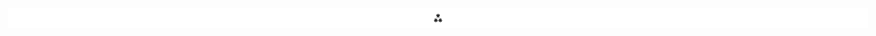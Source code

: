 <div style="text-align: center">⁂</div>

[^1]: https://www.verywellmind.com/the-recency-effect-4685058

[^2]: https://thedecisionlab.com/biases/recency-effect

[^3]: https://en.wikipedia.org/wiki/Serial-position_effect

[^4]: https://www.interaction-design.org/literature/topics/recency-effect

[^5]: https://pubmed.ncbi.nlm.nih.gov/20176084/

[^6]: https://pmc.ncbi.nlm.nih.gov/articles/PMC6758056/

[^7]: https://pmc.ncbi.nlm.nih.gov/articles/PMC2585999/

[^8]: https://pubmed.ncbi.nlm.nih.gov/19610484/

[^9]: https://help.pointerpro.com/en/support/solutions/articles/35000041586-recency-and-primacy-effect

[^10]: https://www.talon.one/blog/recency-effect-and-its-influence-on-customer-decision-making

[^11]: https://www.reddit.com/r/Mcat/comments/w3m6pz/primacy_vs_recency_effect/

[^12]: https://teachers-blog.com/recency-and-primacy/

[^13]: https://dataworks-ed.com/blog/2014/08/the-primacyrecency-effect/

[^14]: https://pathwaysofrockland.com/recency-effect/

[^15]: https://rapidbi.com/primacy-and-recency-effects-in-learning/

[^16]: https://www.leadalchemists.com/marketing-psychology/primacy-recency-effect/

[^17]: https://blog.xoxoday.com/plum/how-marketers-can-leverage-primacy-and-recency-effect/

[^18]: https://www.renascence.io/journal/recency-effect-lasting-impact-of-most-recent-customer-interactions

[^19]: https://www.statsig.com/perspectives/recencymattersuserbehavior

[^20]: https://link.springer.com/article/10.1007/s10758-021-09521-6

[^21]: https://eric.ed.gov/?id=EJ1342787

[^22]: https://link.springer.com/article/10.3758/s13421-022-01293-3

[^23]: https://www.tandfonline.com/doi/full/10.1080/23311886.2023.2253611

[^24]: https://faculty.sites.iastate.edu/mmorris/files/inline-files/Murphy et al - Latin Square.pdf

[^25]: https://www.microsoft.com/en-us/microsoft-365-life-hacks/organization/how-to-recognize-and-avoid-the-recency-effect

[^26]: https://www.cognitivebiaslab.com/bias/bias-recency-effect/

[^27]: https://link.springer.com/article/10.3758/BF03202726

[^28]: https://pmc.ncbi.nlm.nih.gov/articles/PMC311322/

[^29]: https://www.dictionary.com/browse/recency-effect

[^30]: https://en.wikipedia.org/wiki/Recency_bias

[^31]: https://taylorandfrancis.com/knowledge/Medicine_and_healthcare/Psychiatry/Recency_effect/

[^32]: https://www.simplypsychology.org/primacy-recency.html

[^33]: https://www.sciencedirect.com/topics/psychology/recency-effect

[^34]: https://dictionary.apa.org/recency-effect

[^35]: https://sk.sagepub.com/ency/edvol/socialpsychology/chpt/recency-effect

[^36]: https://practicalpie.com/serial-position-effect-curve/

[^37]: https://socialsci.libretexts.org/Bookshelves/Psychology/Cognitive_Psychology/Cognitive_Psychology_(Andrade_and_Walker)/04:_Memory/4.09:_Serial_Position_Curve

[^38]: https://thedecisionlab.com/biases/serial-position-effect

[^39]: https://www.sciencedirect.com/science/article/pii/S0010945213801438

[^40]: https://www.friendbuy.com/blog/recency-effect-and-primacy-effect

[^41]: https://www.sciencedirect.com/science/article/pii/0028393281901093

[^42]: https://www.frontiersin.org/journals/human-neuroscience/articles/10.3389/fnhum.2014.00006/full

[^43]: https://www.verywellmind.com/understanding-the-primacy-effect-4685243

[^44]: https://brainu.org/lesson/recency-and-primacy-effects

[^45]: https://library.fiveable.me/key-terms/introduction-brain-behavior/recency-effect

[^46]: https://www.themantic-education.com/ibpsych/2018/11/18/key-study-multi-store-model-the-primacy-and-recency-effects/

[^47]: https://www.sciencedirect.com/science/article/abs/pii/S0304394010001977

[^48]: https://www.tandfonline.com/doi/full/10.1080/09658211.2024.2354764

[^49]: https://www.youtube.com/watch?v=V4qk9fnksMI

[^50]: https://virtual.hishtil.com/ma34/files?ID=vNS10-4191\&title=an-educational-application-of-the-primacy-and-recency-effect-is-to

[^51]: https://www.sciencedirect.com/science/article/abs/pii/S0022537170801013

